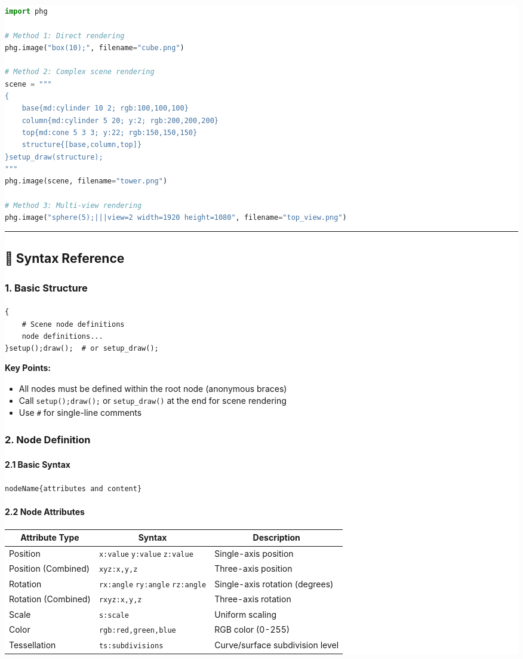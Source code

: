 ```python
import phg

# Method 1: Direct rendering
phg.image("box(10);", filename="cube.png")

# Method 2: Complex scene rendering
scene = """
{
    base{md:cylinder 10 2; rgb:100,100,100}
    column{md:cylinder 5 20; y:2; rgb:200,200,200}
    top{md:cone 5 3 3; y:22; rgb:150,150,150}
    structure{[base,column,top]}
}setup_draw(structure);
"""
phg.image(scene, filename="tower.png")

# Method 3: Multi-view rendering
phg.image("sphere(5);|||view=2 width=1920 height=1080", filename="top_view.png")
```

---

## 📖 Syntax Reference

### 1. Basic Structure

```phg
{
    # Scene node definitions
    node definitions...
}setup();draw();  # or setup_draw();
```

**Key Points:**
- All nodes must be defined within the root node (anonymous braces)
- Call `setup();draw();` or `setup_draw()` at the end for scene rendering
- Use `#` for single-line comments

### 2. Node Definition

#### 2.1 Basic Syntax
```phg
nodeName{attributes and content}
```

#### 2.2 Node Attributes

| Attribute Type | Syntax | Description |
|----------------|--------|-------------|
| Position | `x:value` `y:value` `z:value` | Single-axis position |
| Position (Combined) | `xyz:x,y,z` | Three-axis position |
| Rotation | `rx:angle` `ry:angle` `rz:angle` | Single-axis rotation (degrees) |
| Rotation (Combined) | `rxyz:x,y,z` | Three-axis rotation |
| Scale | `s:scale` | Uniform scaling |
| Color | `rgb:red,green,blue` | RGB color (0-255) |
| Tessellation | `ts:subdivisions` | Curve/surface subdivision level |
